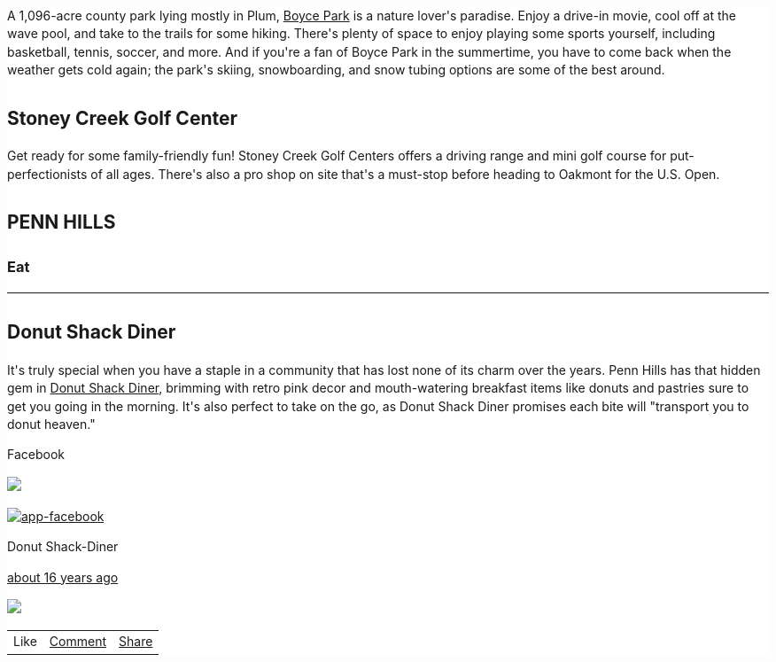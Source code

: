 A 1,096-acre county park lying mostly in Plum, [Boyce Park](https://www.visitpittsburgh.com/directory/boyce-park/) is a nature lover's paradise. Enjoy a drive-in movie, cool off at the wave pool, and take to the trails for some hiking. There's plenty of space to enjoy playing some sports yourself, including basketball, tennis, soccer, and more. And if you're a fan of Boyce Park in the summertime, you have to come back when the weather gets cold again; the park's skiing, snowboarding, and snow tubing options are some of the best around.

## Stoney Creek Golf Center

Get ready for some family-friendly fun! Stoney Creek Golf Centers offers a driving range and mini golf course for put-perfectionists of all ages. There's also a pro shop on site that's a must-stop before heading to Oakmont for the U.S. Open.

## PENN HILLS

### Eat

* * *

## Donut Shack Diner

It's truly special when you have a staple in a community that has lost none of its charm over the years. Penn Hills has that hidden gem in [Donut Shack Diner](https://donut-shack.res-menu.com/), brimming with retro pink decor and mouth-watering breakfast items like donuts and pastries sure to get you going in the morning. It's also perfect to take on the go, as Donut Shack Diner promises each bite will "transport you to donut heaven."

Facebook

[![](https://scontent-lga3-1.xx.fbcdn.net/v/t39.30808-1/300194921_178413888087349_8548112800321816321_n.jpg?stp=c60.0.360.360a_cp0_dst-jpg_s40x40_tt6&_nc_cat=108&ccb=1-7&_nc_sid=f907e8&_nc_ohc=VHw06b7akA4Q7kNvwGKtWTS&_nc_oc=AdlZS9GwdKJmZxSUTstGBFpd_Ru9e5nsnoEIMN9xjhwrbb-yUWNLKlhWziNEhTZLEtA&_nc_zt=24&_nc_ht=scontent-lga3-1.xx&edm=AN6CN6oEAAAA&_nc_gid=C6HYfdECF4x9QlFv7wUACg&oh=00_AfeAs2dYyMKn7-Julf2LlX9Ar-v0pXXLBxvUTCgUcSv-8A&oe=68EB0AF5)](https://facebook.com/100077562156783?ref=embed_post)

[![app-facebook](https://static.xx.fbcdn.net/rsrc.php/v4/ym/r/-RBTFFfbsYr.png)](https://www.facebook.com/117416610923/photos/a.125472015923/125486580923/?type=3&ref=embed_post)

Donut Shack-Diner

[about 16 years ago](https://www.facebook.com/117416610923/photos/a.125472015923/125486580923/?type=3&ref=embed_post)

[![](https://scontent-lga3-1.xx.fbcdn.net/v/t39.30808-6/517252910_10161413025170924_7424086539522925605_n.jpg?stp=dst-jpg_s526x395_tt6&_nc_cat=111&ccb=1-7&_nc_sid=9bae5a&_nc_ohc=YYhXRrRYcwsQ7kNvwEILlCi&_nc_oc=AdnpoTmleVxPupLLCz3CH8ldOpWlLC2Ysuk1l5uQjKwRKohhYgl1oTEvhPPAfGywlRo&_nc_zt=23&_nc_ht=scontent-lga3-1.xx&edm=AN6CN6oEAAAA&_nc_gid=C6HYfdECF4x9QlFv7wUACg&oh=00_AffPI15O287BwC1KZNfPsBRinrVLni92CwkHzC3OJKHL2A&oe=68EAFDC7)](https://www.facebook.com/117416610923/photos/a.125472015923/125486580923/?type=3&ref=embed_post)

|     |     |     |
| --- | --- | --- |
| Like | [Comment](https://www.facebook.com/117416610923/photos/a.125472015923/125486580923/?type=3&ref=embed_post) | [Share](https://www.facebook.com/sharer/sharer.php?u=https%3A%2F%2Fwww.facebook.com%2F117416610923%2Fphotos%2Fa.125472015923%2F125486580923%2F%3Ftype%3D3&display=popup&ref=embed_post&src=post) |
